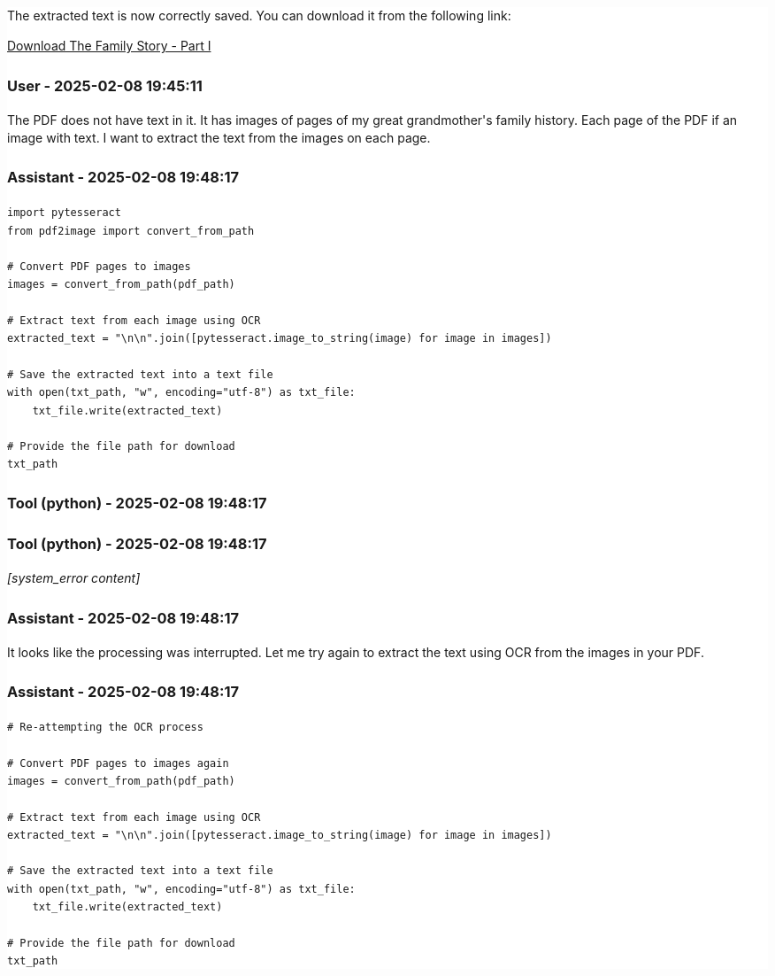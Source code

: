 The extracted text is now correctly saved. You can download it from the following link:

[Download The Family Story - Part I](sandbox:/mnt/data/The_Family_Story_Part_I.txt)

### User - 2025-02-08 19:45:11

The PDF does not have text in it. It has images of pages of my great grandmother's family history. Each page of the PDF if an image with text. I want to extract the text from the images on each page.

### Assistant - 2025-02-08 19:48:17

```unknown
import pytesseract
from pdf2image import convert_from_path

# Convert PDF pages to images
images = convert_from_path(pdf_path)

# Extract text from each image using OCR
extracted_text = "\n\n".join([pytesseract.image_to_string(image) for image in images])

# Save the extracted text into a text file
with open(txt_path, "w", encoding="utf-8") as txt_file:
    txt_file.write(extracted_text)

# Provide the file path for download
txt_path
```

### Tool (python) - 2025-02-08 19:48:17

```

```

### Tool (python) - 2025-02-08 19:48:17

*[system_error content]*

### Assistant - 2025-02-08 19:48:17

It looks like the processing was interrupted. Let me try again to extract the text using OCR from the images in your PDF.

### Assistant - 2025-02-08 19:48:17

```unknown
# Re-attempting the OCR process

# Convert PDF pages to images again
images = convert_from_path(pdf_path)

# Extract text from each image using OCR
extracted_text = "\n\n".join([pytesseract.image_to_string(image) for image in images])

# Save the extracted text into a text file
with open(txt_path, "w", encoding="utf-8") as txt_file:
    txt_file.write(extracted_text)

# Provide the file path for download
txt_path
```
